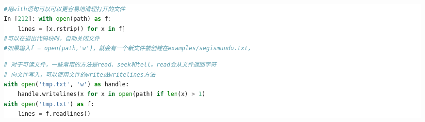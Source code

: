 
```python
#用with语句可以可以更容易地清理打开的文件
In [212]: with open(path) as f:
    lines = [x.rstrip() for x in f]
#可以在退出代码块时，自动关闭文件
#如果输入f = open(path,'w')，就会有一个新文件被创建在examples/segismundo.txt，
```


```python
# 对于可读文件，一些常用的方法是read、seek和tell。read会从文件返回字符
# 向文件写入，可以使用文件的write或writelines方法
with open('tmp.txt', 'w') as handle:
    handle.writelines(x for x in open(path) if len(x) > 1)
with open('tmp.txt') as f:
    lines = f.readlines()
```
